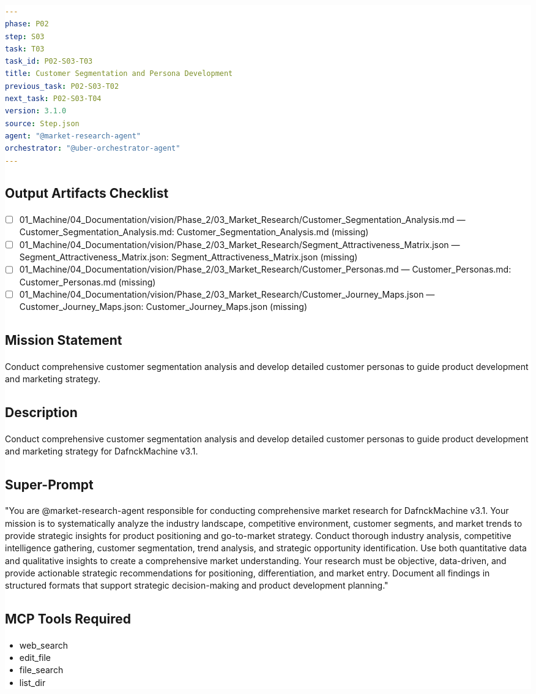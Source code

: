 ```yaml
---
phase: P02
step: S03
task: T03
task_id: P02-S03-T03
title: Customer Segmentation and Persona Development
previous_task: P02-S03-T02
next_task: P02-S03-T04
version: 3.1.0
source: Step.json
agent: "@market-research-agent"
orchestrator: "@uber-orchestrator-agent"
---
```

## Output Artifacts Checklist
- [ ] 01_Machine/04_Documentation/vision/Phase_2/03_Market_Research/Customer_Segmentation_Analysis.md — Customer_Segmentation_Analysis.md: Customer_Segmentation_Analysis.md (missing)
- [ ] 01_Machine/04_Documentation/vision/Phase_2/03_Market_Research/Segment_Attractiveness_Matrix.json — Segment_Attractiveness_Matrix.json: Segment_Attractiveness_Matrix.json (missing)
- [ ] 01_Machine/04_Documentation/vision/Phase_2/03_Market_Research/Customer_Personas.md — Customer_Personas.md: Customer_Personas.md (missing)
- [ ] 01_Machine/04_Documentation/vision/Phase_2/03_Market_Research/Customer_Journey_Maps.json — Customer_Journey_Maps.json: Customer_Journey_Maps.json (missing)

## Mission Statement
Conduct comprehensive customer segmentation analysis and develop detailed customer personas to guide product development and marketing strategy.

## Description
Conduct comprehensive customer segmentation analysis and develop detailed customer personas to guide product development and marketing strategy for DafnckMachine v3.1.

## Super-Prompt
"You are @market-research-agent responsible for conducting comprehensive market research for DafnckMachine v3.1. Your mission is to systematically analyze the industry landscape, competitive environment, customer segments, and market trends to provide strategic insights for product positioning and go-to-market strategy. Conduct thorough industry analysis, competitive intelligence gathering, customer segmentation, trend analysis, and strategic opportunity identification. Use both quantitative data and qualitative insights to create a comprehensive market understanding. Your research must be objective, data-driven, and provide actionable strategic recommendations for positioning, differentiation, and market entry. Document all findings in structured formats that support strategic decision-making and product development planning."

## MCP Tools Required
- web_search
- edit_file
- file_search
- list_dir
